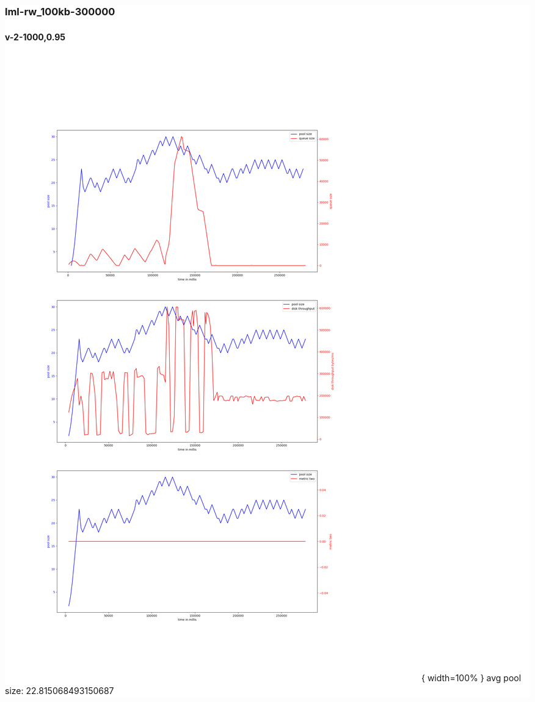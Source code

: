 ### lml-rw_100kb-300000
#### v-2-1000,0.95
![rust-threadpool-multi-phase-ssd-lml-rw_100kb-300000-v-2-1000,0.95 image](figures/rust-threadpool-multi-phase-ssd-lml-rw_100kb-300000-v-2-1000,0.95.png){ width=100% }
avg pool size: 22.815068493150687
